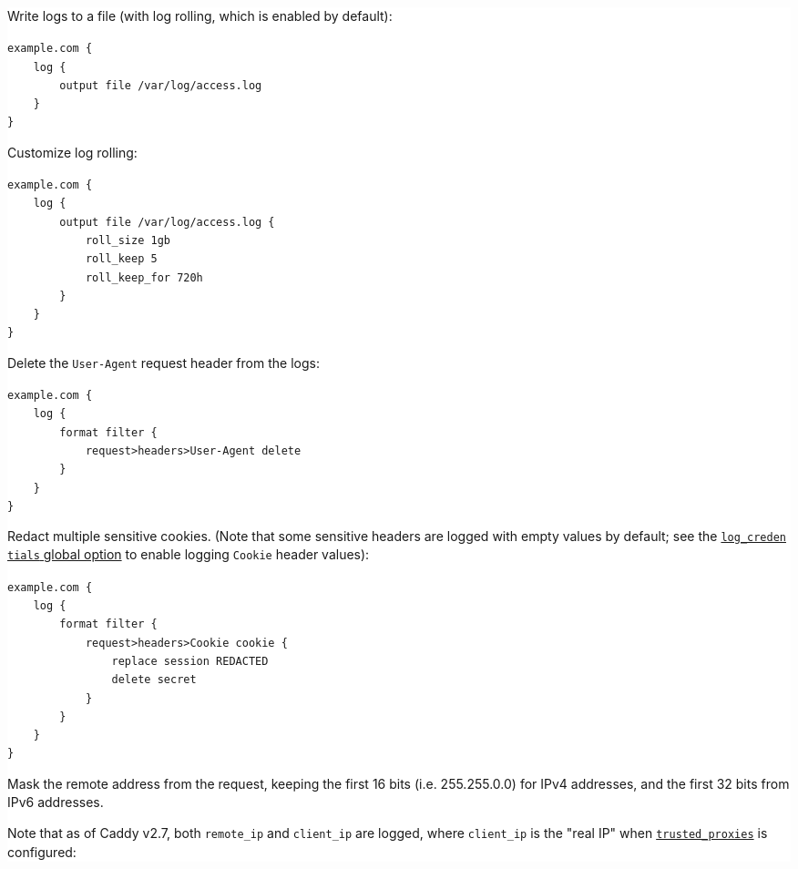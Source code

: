 Write logs to a file (with log rolling, which is enabled by default):

```
example.com {
	log {
		output file /var/log/access.log
	}
}
```

Customize log rolling:

```
example.com {
	log {
		output file /var/log/access.log {
			roll_size 1gb
			roll_keep 5
			roll_keep_for 720h
		}
	}
}
```

Delete the `User-Agent` request header from the logs:

```
example.com {
	log {
		format filter {
			request>headers>User-Agent delete
		}
	}
}
```

Redact multiple sensitive cookies. (Note that some sensitive headers are logged with empty values by default; see the [`log_credentials` global option](https://caddyserver.com/docs/caddyfile/options#log-credentials) to enable logging `Cookie` header values):

```
example.com {
	log {
		format filter {
			request>headers>Cookie cookie {
				replace session REDACTED
				delete secret
			}
		}
	}
}
```

Mask the remote address from the request, keeping the first 16 bits (i.e. 255.255.0.0) for IPv4 addresses, and the first 32 bits from IPv6 addresses.

Note that as of Caddy v2.7, both `remote_ip` and `client_ip` are logged, where `client_ip` is the "real IP" when [`trusted_proxies`](https://caddyserver.com/docs/caddyfile/options#trusted-proxies) is configured:
